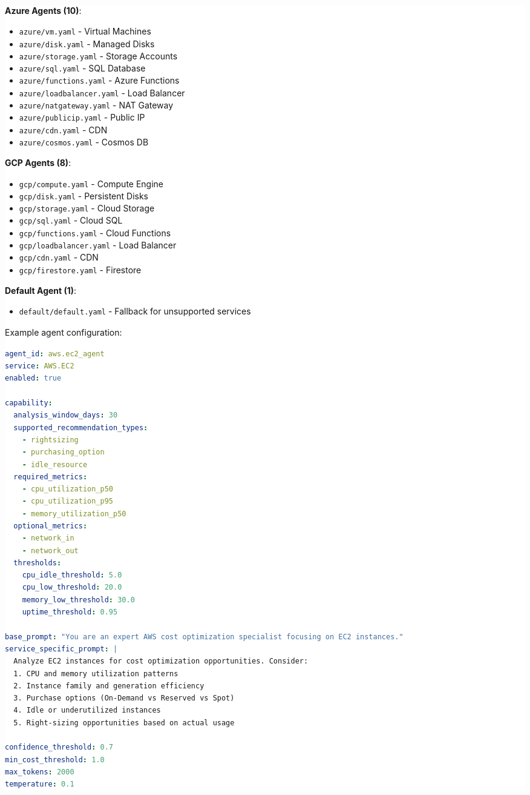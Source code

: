 **Azure Agents (10)**:

- `azure/vm.yaml` - Virtual Machines
- `azure/disk.yaml` - Managed Disks
- `azure/storage.yaml` - Storage Accounts
- `azure/sql.yaml` - SQL Database
- `azure/functions.yaml` - Azure Functions
- `azure/loadbalancer.yaml` - Load Balancer
- `azure/natgateway.yaml` - NAT Gateway
- `azure/publicip.yaml` - Public IP
- `azure/cdn.yaml` - CDN
- `azure/cosmos.yaml` - Cosmos DB

**GCP Agents (8)**:

- `gcp/compute.yaml` - Compute Engine
- `gcp/disk.yaml` - Persistent Disks
- `gcp/storage.yaml` - Cloud Storage
- `gcp/sql.yaml` - Cloud SQL
- `gcp/functions.yaml` - Cloud Functions
- `gcp/loadbalancer.yaml` - Load Balancer
- `gcp/cdn.yaml` - CDN
- `gcp/firestore.yaml` - Firestore

**Default Agent (1)**:

- `default/default.yaml` - Fallback for unsupported services

Example agent configuration:

```yaml
agent_id: aws.ec2_agent
service: AWS.EC2
enabled: true

capability:
  analysis_window_days: 30
  supported_recommendation_types:
    - rightsizing
    - purchasing_option
    - idle_resource
  required_metrics:
    - cpu_utilization_p50
    - cpu_utilization_p95
    - memory_utilization_p50
  optional_metrics:
    - network_in
    - network_out
  thresholds:
    cpu_idle_threshold: 5.0
    cpu_low_threshold: 20.0
    memory_low_threshold: 30.0
    uptime_threshold: 0.95

base_prompt: "You are an expert AWS cost optimization specialist focusing on EC2 instances."
service_specific_prompt: |
  Analyze EC2 instances for cost optimization opportunities. Consider:
  1. CPU and memory utilization patterns
  2. Instance family and generation efficiency
  3. Purchase options (On-Demand vs Reserved vs Spot)
  4. Idle or underutilized instances
  5. Right-sizing opportunities based on actual usage

confidence_threshold: 0.7
min_cost_threshold: 1.0
max_tokens: 2000
temperature: 0.1
```